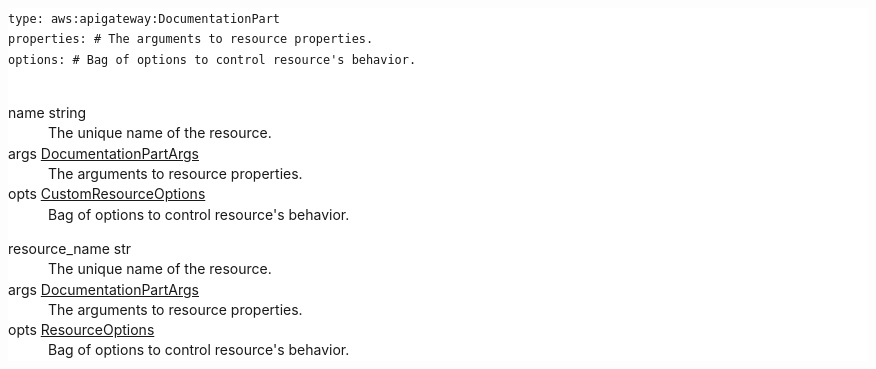<div>
<pulumi-choosable type="language" values="yaml">
<div class="highlight"><pre class="chroma"><code class="language-yaml" data-lang="yaml">type: <span class="nx">aws:apigateway:DocumentationPart</span><span class="p"></span>
<span class="p">properties</span><span class="p">: </span><span class="c">#&nbsp;The arguments to resource properties.</span>
<span class="p"></span><span class="p">options</span><span class="p">: </span><span class="c">#&nbsp;Bag of options to control resource&#39;s behavior.</span>
<span class="p"></span>
</code></pre></div>
</pulumi-choosable>
</div>

<div>
<pulumi-choosable type="language" values="javascript,typescript">

<dl class="resources-properties"><dt
        class="property-required" title="Required">
        <span>name</span>
        <span class="property-indicator"></span>
        <span class="property-type">string</span>
    </dt>
    <dd>The unique name of the resource.</dd><dt
        class="property-required" title="Required">
        <span>args</span>
        <span class="property-indicator"></span>
        <span class="property-type"><a href="#inputs">DocumentationPartArgs</a></span>
    </dt>
    <dd>The arguments to resource properties.</dd><dt
        class="property-optional" title="Optional">
        <span>opts</span>
        <span class="property-indicator"></span>
        <span class="property-type"><a href="/docs/reference/pkg/nodejs/pulumi/pulumi/#CustomResourceOptions">CustomResourceOptions</a></span>
    </dt>
    <dd>Bag of options to control resource&#39;s behavior.</dd></dl>

</pulumi-choosable>
</div>

<div>
<pulumi-choosable type="language" values="python">

<dl class="resources-properties"><dt
        class="property-required" title="Required">
        <span>resource_name</span>
        <span class="property-indicator"></span>
        <span class="property-type">str</span>
    </dt>
    <dd>The unique name of the resource.</dd><dt
        class="property-required" title="Required">
        <span>args</span>
        <span class="property-indicator"></span>
        <span class="property-type"><a href="#inputs">DocumentationPartArgs</a></span>
    </dt>
    <dd>The arguments to resource properties.</dd><dt
        class="property-optional" title="Optional">
        <span>opts</span>
        <span class="property-indicator"></span>
        <span class="property-type"><a href="/docs/reference/pkg/python/pulumi/#pulumi.ResourceOptions">ResourceOptions</a></span>
    </dt>
    <dd>Bag of options to control resource&#39;s behavior.</dd></dl>
